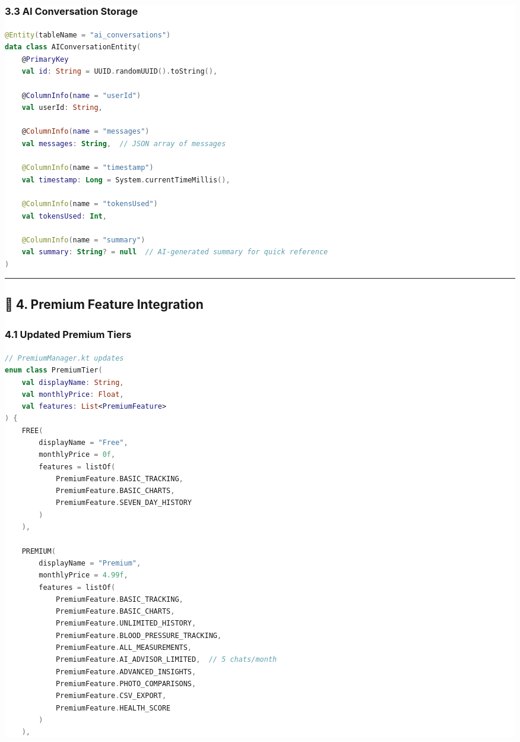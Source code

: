 ### 3.3 AI Conversation Storage

```kotlin
@Entity(tableName = "ai_conversations")
data class AIConversationEntity(
    @PrimaryKey
    val id: String = UUID.randomUUID().toString(),
    
    @ColumnInfo(name = "userId")
    val userId: String,
    
    @ColumnInfo(name = "messages")
    val messages: String,  // JSON array of messages
    
    @ColumnInfo(name = "timestamp")
    val timestamp: Long = System.currentTimeMillis(),
    
    @ColumnInfo(name = "tokensUsed")
    val tokensUsed: Int,
    
    @ColumnInfo(name = "summary")
    val summary: String? = null  // AI-generated summary for quick reference
)
```

---

## 💎 4. Premium Feature Integration

### 4.1 Updated Premium Tiers

```kotlin
// PremiumManager.kt updates
enum class PremiumTier(
    val displayName: String,
    val monthlyPrice: Float,
    val features: List<PremiumFeature>
) {
    FREE(
        displayName = "Free",
        monthlyPrice = 0f,
        features = listOf(
            PremiumFeature.BASIC_TRACKING,
            PremiumFeature.BASIC_CHARTS,
            PremiumFeature.SEVEN_DAY_HISTORY
        )
    ),
    
    PREMIUM(
        displayName = "Premium",
        monthlyPrice = 4.99f,
        features = listOf(
            PremiumFeature.BASIC_TRACKING,
            PremiumFeature.BASIC_CHARTS,
            PremiumFeature.UNLIMITED_HISTORY,
            PremiumFeature.BLOOD_PRESSURE_TRACKING,
            PremiumFeature.ALL_MEASUREMENTS,
            PremiumFeature.AI_ADVISOR_LIMITED,  // 5 chats/month
            PremiumFeature.ADVANCED_INSIGHTS,
            PremiumFeature.PHOTO_COMPARISONS,
            PremiumFeature.CSV_EXPORT,
            PremiumFeature.HEALTH_SCORE
        )
    ),
```